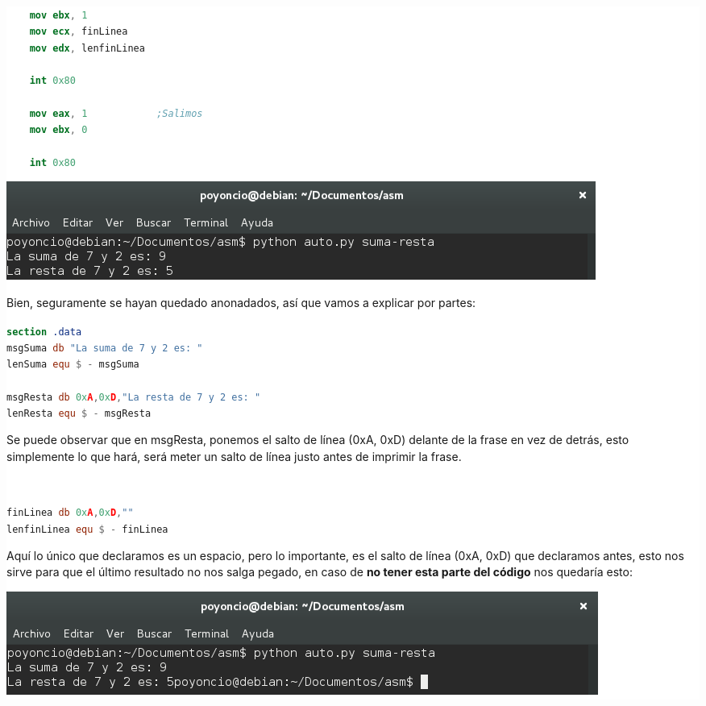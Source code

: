 ```nasm
    mov ebx, 1
    mov ecx, finLinea
    mov edx, lenfinLinea

    int 0x80

    mov eax, 1            ;Salimos
    mov ebx, 0

    int 0x80
```

<img src="/images/captura-suma-resta-ejecucion-0.png" />

Bien, seguramente se hayan quedado anonadados, así que vamos a explicar por partes:

```nasm
section .data
msgSuma db "La suma de 7 y 2 es: "
lenSuma equ $ - msgSuma

msgResta db 0xA,0xD,"La resta de 7 y 2 es: "
lenResta equ $ - msgResta
```

Se puede observar que en msgResta, ponemos el salto de línea (0xA, 0xD) delante de la frase en vez de detrás, esto simplemente lo que hará, será meter un salto de línea justo antes de imprimir la frase.  

<br>

```nasm
finLinea db 0xA,0xD,""        
lenfinLinea equ $ - finLinea
```

Aquí lo único que declaramos es un espacio, pero lo importante, es el salto de línea (0xA, 0xD) que declaramos antes, esto nos sirve para que el último resultado no nos salga pegado, en caso de **no tener esta parte del código** nos quedaría esto:

<img src="/images/pegado-suma-resta-enter-1.png" />
